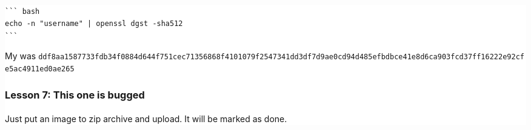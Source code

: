     ``` bash
    echo -n "username" | openssl dgst -sha512
    ```

  My was `ddf8aa1587733fdb34f0884d644f751cec71356868f4101079f2547341dd3df7d9ae0cd94d485efbdbce41e8d6ca903fcd37ff16222e92cfe5ac4911ed0ae265`

### Lesson 7: This one is bugged

Just put an image to zip archive and upload. It will be marked as done.
